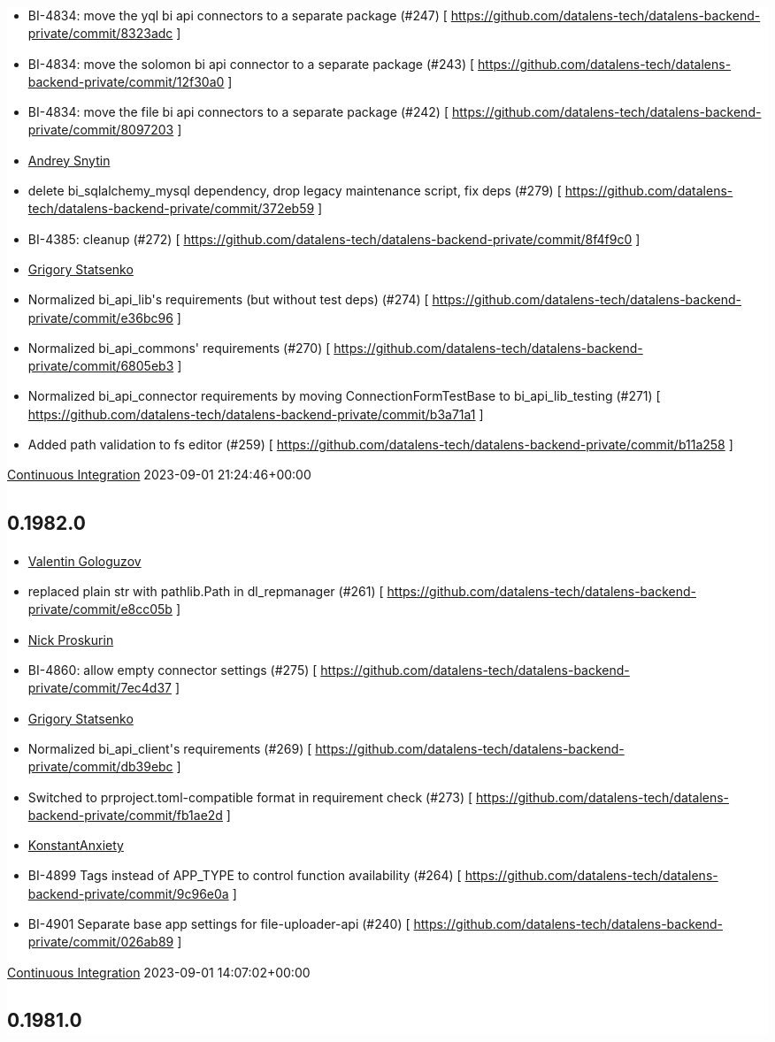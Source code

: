  * BI-4834: move the yql bi api connectors to a separate package (#247)     [ https://github.com/datalens-tech/datalens-backend-private/commit/8323adc ]
 * BI-4834: move the solomon bi api connector to a separate package (#243)  [ https://github.com/datalens-tech/datalens-backend-private/commit/12f30a0 ]
 * BI-4834: move the file bi api connectors to a separate package (#242)    [ https://github.com/datalens-tech/datalens-backend-private/commit/8097203 ]

* [Andrey Snytin](http://staff/asnytin@yandex-team.ru)

 * delete bi_sqlalchemy_mysql dependency, drop legacy maintenance script, fix deps (#279)  [ https://github.com/datalens-tech/datalens-backend-private/commit/372eb59 ]
 * BI-4385: cleanup (#272)                                                                 [ https://github.com/datalens-tech/datalens-backend-private/commit/8f4f9c0 ]

* [Grigory Statsenko](http://staff/altvod@users.noreply.github.com)

 * Normalized bi_api_lib's requirements (but without test deps) (#274)                                     [ https://github.com/datalens-tech/datalens-backend-private/commit/e36bc96 ]
 * Normalized bi_api_commons' requirements (#270)                                                          [ https://github.com/datalens-tech/datalens-backend-private/commit/6805eb3 ]
 * Normalized bi_api_connector requirements by moving ConnectionFormTestBase to bi_api_lib_testing (#271)  [ https://github.com/datalens-tech/datalens-backend-private/commit/b3a71a1 ]
 * Added path validation to fs editor (#259)                                                               [ https://github.com/datalens-tech/datalens-backend-private/commit/b11a258 ]

[Continuous Integration](http://staff/username@users.noreply.github.com) 2023-09-01 21:24:46+00:00

0.1982.0
--------

* [Valentin Gologuzov](http://staff/evilkost@users.noreply.github.com)

 * replaced plain str with pathlib.Path in dl_repmanager (#261)  [ https://github.com/datalens-tech/datalens-backend-private/commit/e8cc05b ]

* [Nick Proskurin](http://staff/42863572+MCPN@users.noreply.github.com)

 * BI-4860: allow empty connector settings (#275)  [ https://github.com/datalens-tech/datalens-backend-private/commit/7ec4d37 ]

* [Grigory Statsenko](http://staff/altvod@users.noreply.github.com)

 * Normalized bi_api_client's requirements (#269)                            [ https://github.com/datalens-tech/datalens-backend-private/commit/db39ebc ]
 * Switched to prproject.toml-compatible format in requirement check (#273)  [ https://github.com/datalens-tech/datalens-backend-private/commit/fb1ae2d ]

* [KonstantAnxiety](http://staff/58992437+KonstantAnxiety@users.noreply.github.com)

 * BI-4899 Tags instead of APP_TYPE to control function availability (#264)  [ https://github.com/datalens-tech/datalens-backend-private/commit/9c96e0a ]
 * BI-4901 Separate base app settings for file-uploader-api (#240)           [ https://github.com/datalens-tech/datalens-backend-private/commit/026ab89 ]

[Continuous Integration](http://staff/username@users.noreply.github.com) 2023-09-01 14:07:02+00:00

0.1981.0
--------
